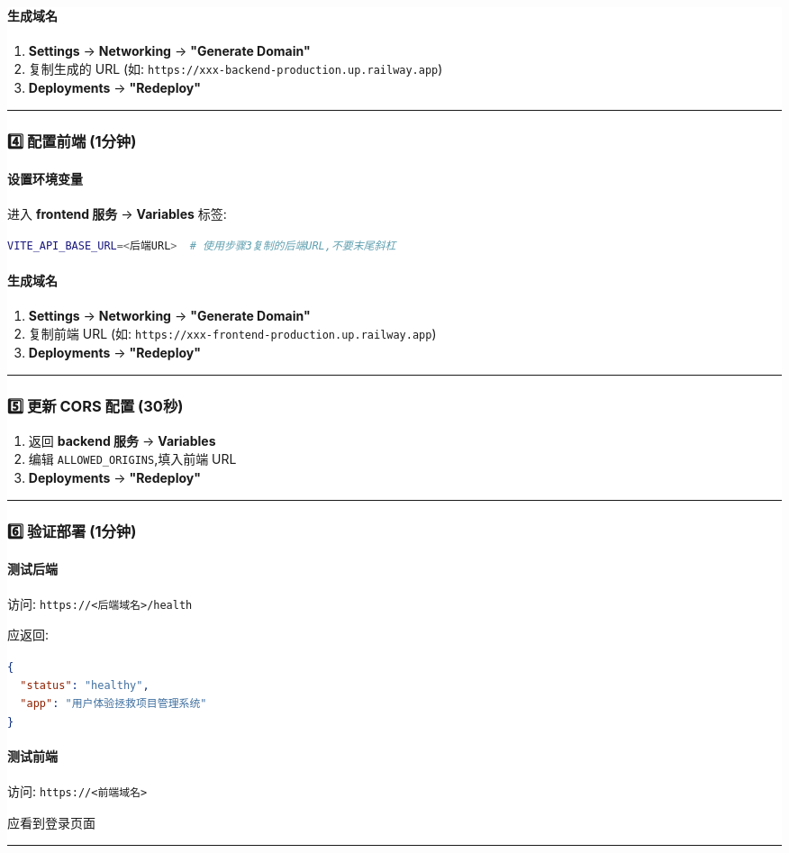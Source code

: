 #### 生成域名

1. **Settings** → **Networking** → **"Generate Domain"**
2. 复制生成的 URL (如: `https://xxx-backend-production.up.railway.app`)
3. **Deployments** → **"Redeploy"**

---

### 4️⃣ 配置前端 (1分钟)

#### 设置环境变量

进入 **frontend 服务** → **Variables** 标签:

```bash
VITE_API_BASE_URL=<后端URL>  # 使用步骤3复制的后端URL,不要末尾斜杠
```

#### 生成域名

1. **Settings** → **Networking** → **"Generate Domain"**
2. 复制前端 URL (如: `https://xxx-frontend-production.up.railway.app`)
3. **Deployments** → **"Redeploy"**

---

### 5️⃣ 更新 CORS 配置 (30秒)

1. 返回 **backend 服务** → **Variables**
2. 编辑 `ALLOWED_ORIGINS`,填入前端 URL
3. **Deployments** → **"Redeploy"**

---

### 6️⃣ 验证部署 (1分钟)

#### 测试后端

访问: `https://<后端域名>/health`

应返回:
```json
{
  "status": "healthy",
  "app": "用户体验拯救项目管理系统"
}
```

#### 测试前端

访问: `https://<前端域名>`

应看到登录页面

---

